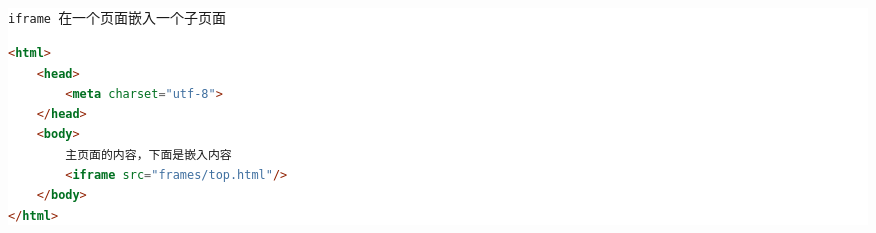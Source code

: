`iframe `在一个页面嵌入一个子页面

```html
<html>
	<head>
		<meta charset="utf-8">
	</head>
	<body>
		主页面的内容，下面是嵌入内容
		<iframe src="frames/top.html"/>
	</body>
</html>
```

